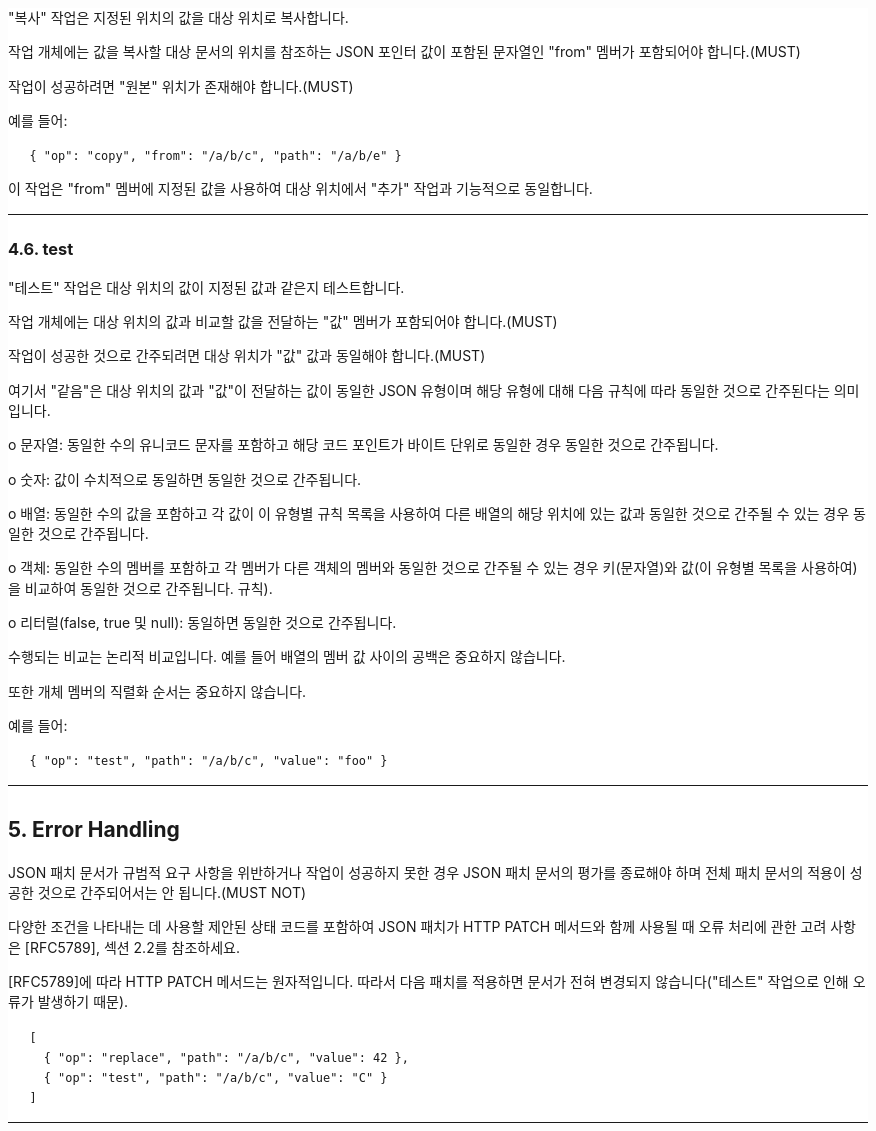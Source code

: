 "복사" 작업은 지정된 위치의 값을 대상 위치로 복사합니다.

작업 개체에는 값을 복사할 대상 문서의 위치를 ​​참조하는 JSON 포인터 값이 포함된 문자열인 "from" 멤버가 포함되어야 합니다.\(MUST\)

작업이 성공하려면 "원본" 위치가 존재해야 합니다.\(MUST\)

예를 들어:

```text
   { "op": "copy", "from": "/a/b/c", "path": "/a/b/e" }
```

이 작업은 "from" 멤버에 지정된 값을 사용하여 대상 위치에서 "추가" 작업과 기능적으로 동일합니다.

---
### **4.6.  test**

"테스트" 작업은 대상 위치의 값이 지정된 값과 같은지 테스트합니다.

작업 개체에는 대상 위치의 값과 비교할 값을 전달하는 "값" 멤버가 포함되어야 합니다.\(MUST\)

작업이 성공한 것으로 간주되려면 대상 위치가 "값" 값과 동일해야 합니다.\(MUST\)

여기서 "같음"은 대상 위치의 값과 "값"이 전달하는 값이 동일한 JSON 유형이며 해당 유형에 대해 다음 규칙에 따라 동일한 것으로 간주된다는 의미입니다.

o 문자열: 동일한 수의 유니코드 문자를 포함하고 해당 코드 포인트가 바이트 단위로 동일한 경우 동일한 것으로 간주됩니다.

o 숫자: 값이 수치적으로 동일하면 동일한 것으로 간주됩니다.

o 배열: 동일한 수의 값을 포함하고 각 값이 이 유형별 규칙 목록을 사용하여 다른 배열의 해당 위치에 있는 값과 동일한 것으로 간주될 수 있는 경우 동일한 것으로 간주됩니다.

o 객체: 동일한 수의 멤버를 포함하고 각 멤버가 다른 객체의 멤버와 동일한 것으로 간주될 수 있는 경우 키\(문자열\)와 값\(이 유형별 목록을 사용하여\)을 비교하여 동일한 것으로 간주됩니다. 규칙\).

o 리터럴\(false, true 및 null\): 동일하면 동일한 것으로 간주됩니다.

수행되는 비교는 논리적 비교입니다. 예를 들어 배열의 멤버 값 사이의 공백은 중요하지 않습니다.

또한 개체 멤버의 직렬화 순서는 중요하지 않습니다.

예를 들어:

```text
   { "op": "test", "path": "/a/b/c", "value": "foo" }
```

---
## **5.  Error Handling**

JSON 패치 문서가 규범적 요구 사항을 위반하거나 작업이 성공하지 못한 경우 JSON 패치 문서의 평가를 종료해야 하며 전체 패치 문서의 적용이 성공한 것으로 간주되어서는 안 됩니다.\(MUST NOT\)

다양한 조건을 나타내는 데 사용할 제안된 상태 코드를 포함하여 JSON 패치가 HTTP PATCH 메서드와 함께 사용될 때 오류 처리에 관한 고려 사항은 \[RFC5789\], 섹션 2.2를 참조하세요.

\[RFC5789\]에 따라 HTTP PATCH 메서드는 원자적입니다. 따라서 다음 패치를 적용하면 문서가 전혀 변경되지 않습니다\("테스트" 작업으로 인해 오류가 발생하기 때문\).

```text
   [
     { "op": "replace", "path": "/a/b/c", "value": 42 },
     { "op": "test", "path": "/a/b/c", "value": "C" }
   ]
```

---